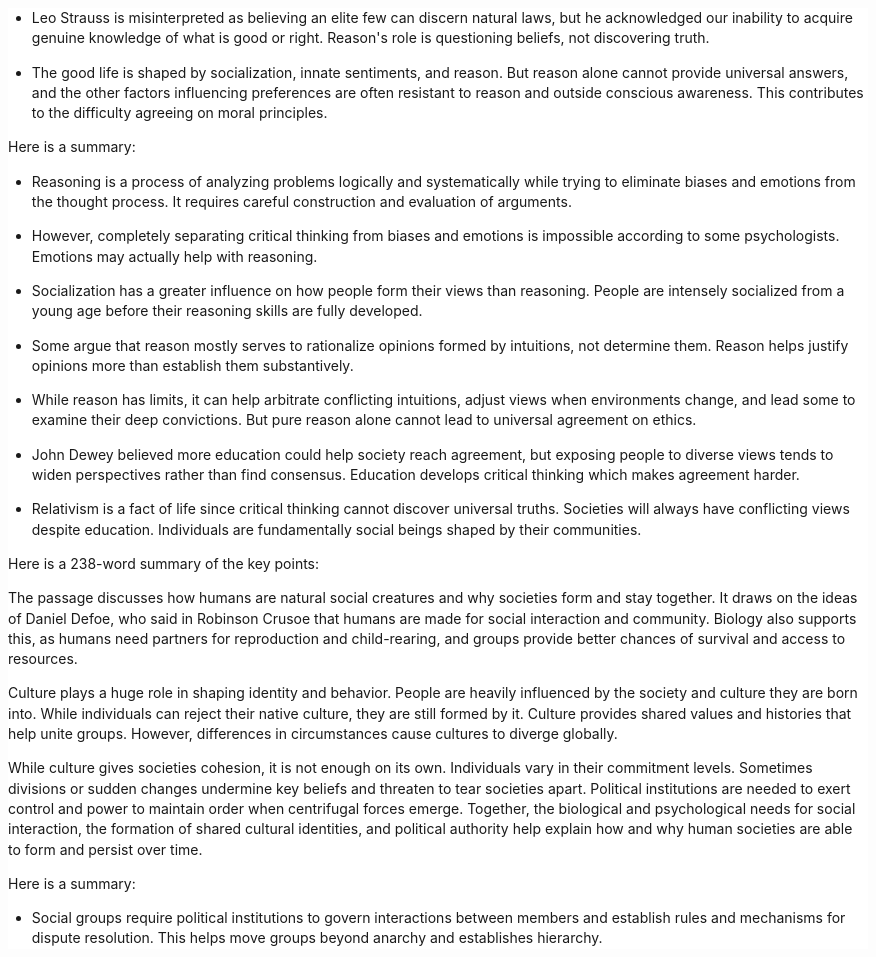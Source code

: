 - Leo Strauss is misinterpreted as believing an elite few can discern natural laws, but he acknowledged our inability to acquire genuine knowledge of what is good or right. Reason's role is questioning beliefs, not discovering truth. 

- The good life is shaped by socialization, innate sentiments, and reason. But reason alone cannot provide universal answers, and the other factors influencing preferences are often resistant to reason and outside conscious awareness. This contributes to the difficulty agreeing on moral principles.

 Here is a summary:

- Reasoning is a process of analyzing problems logically and systematically while trying to eliminate biases and emotions from the thought process. It requires careful construction and evaluation of arguments. 

- However, completely separating critical thinking from biases and emotions is impossible according to some psychologists. Emotions may actually help with reasoning.

- Socialization has a greater influence on how people form their views than reasoning. People are intensely socialized from a young age before their reasoning skills are fully developed. 

- Some argue that reason mostly serves to rationalize opinions formed by intuitions, not determine them. Reason helps justify opinions more than establish them substantively. 

- While reason has limits, it can help arbitrate conflicting intuitions, adjust views when environments change, and lead some to examine their deep convictions. But pure reason alone cannot lead to universal agreement on ethics. 

- John Dewey believed more education could help society reach agreement, but exposing people to diverse views tends to widen perspectives rather than find consensus. Education develops critical thinking which makes agreement harder. 

- Relativism is a fact of life since critical thinking cannot discover universal truths. Societies will always have conflicting views despite education. Individuals are fundamentally social beings shaped by their communities.

 Here is a 238-word summary of the key points:

The passage discusses how humans are natural social creatures and why societies form and stay together. It draws on the ideas of Daniel Defoe, who said in Robinson Crusoe that humans are made for social interaction and community. Biology also supports this, as humans need partners for reproduction and child-rearing, and groups provide better chances of survival and access to resources. 

Culture plays a huge role in shaping identity and behavior. People are heavily influenced by the society and culture they are born into. While individuals can reject their native culture, they are still formed by it. Culture provides shared values and histories that help unite groups. However, differences in circumstances cause cultures to diverge globally.

While culture gives societies cohesion, it is not enough on its own. Individuals vary in their commitment levels. Sometimes divisions or sudden changes undermine key beliefs and threaten to tear societies apart. Political institutions are needed to exert control and power to maintain order when centrifugal forces emerge. Together, the biological and psychological needs for social interaction, the formation of shared cultural identities, and political authority help explain how and why human societies are able to form and persist over time.

 Here is a summary:

- Social groups require political institutions to govern interactions between members and establish rules and mechanisms for dispute resolution. This helps move groups beyond anarchy and establishes hierarchy. 
